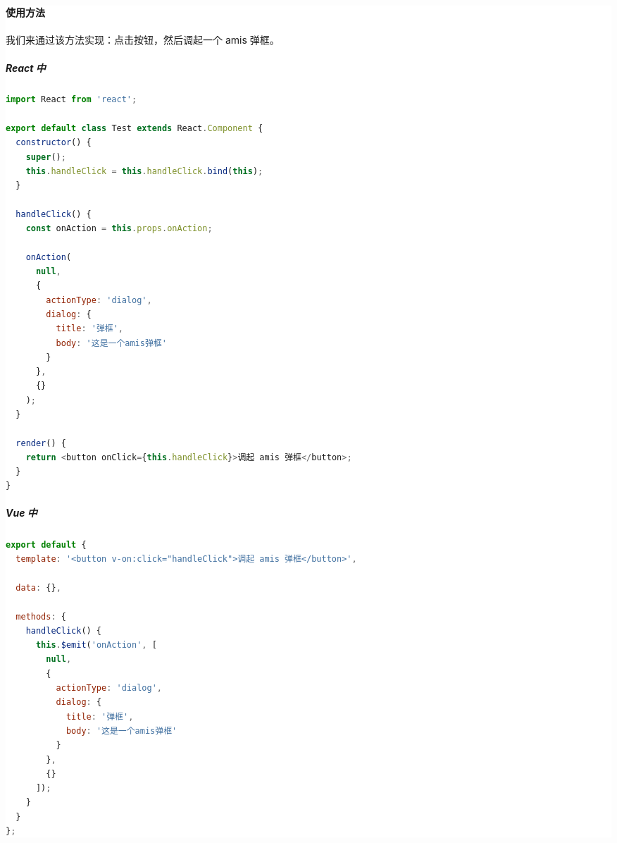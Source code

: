 #### 使用方法

我们来通过该方法实现：点击按钮，然后调起一个 amis 弹框。

##### React 中

```js
import React from 'react';

export default class Test extends React.Component {
  constructor() {
    super();
    this.handleClick = this.handleClick.bind(this);
  }

  handleClick() {
    const onAction = this.props.onAction;

    onAction(
      null,
      {
        actionType: 'dialog',
        dialog: {
          title: '弹框',
          body: '这是一个amis弹框'
        }
      },
      {}
    );
  }

  render() {
    return <button onClick={this.handleClick}>调起 amis 弹框</button>;
  }
}
```

##### Vue 中

```js
export default {
  template: '<button v-on:click="handleClick">调起 amis 弹框</button>',

  data: {},

  methods: {
    handleClick() {
      this.$emit('onAction', [
        null,
        {
          actionType: 'dialog',
          dialog: {
            title: '弹框',
            body: '这是一个amis弹框'
          }
        },
        {}
      ]);
    }
  }
};
```
